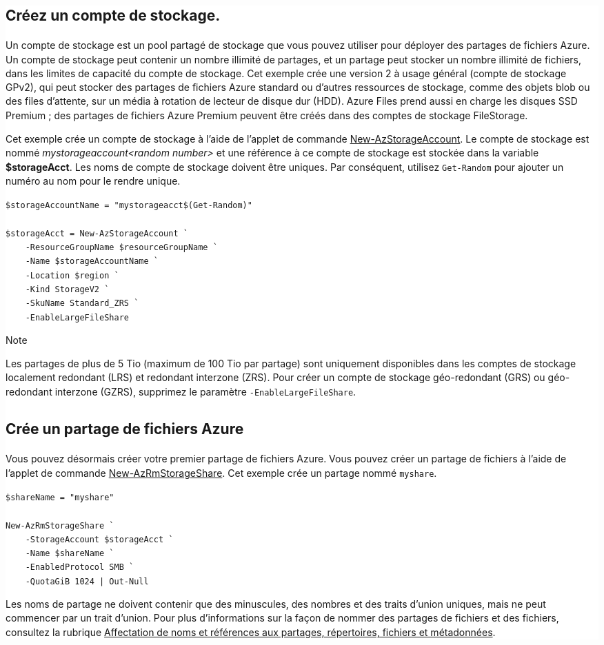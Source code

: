 ## <a name="create-a-storage-account"></a>Créez un compte de stockage.
Un compte de stockage est un pool partagé de stockage que vous pouvez utiliser pour déployer des partages de fichiers Azure. Un compte de stockage peut contenir un nombre illimité de partages, et un partage peut stocker un nombre illimité de fichiers, dans les limites de capacité du compte de stockage. Cet exemple crée une version 2 à usage général (compte de stockage GPv2), qui peut stocker des partages de fichiers Azure standard ou d’autres ressources de stockage, comme des objets blob ou des files d’attente, sur un média à rotation de lecteur de disque dur (HDD). Azure Files prend aussi en charge les disques SSD Premium ; des partages de fichiers Azure Premium peuvent être créés dans des comptes de stockage FileStorage.

Cet exemple crée un compte de stockage à l’aide de l’applet de commande [New-AzStorageAccount](/powershell/module/az.storage/new-azstorageaccount). Le compte de stockage est nommé *mystorageaccount\<random number>* et une référence à ce compte de stockage est stockée dans la variable **$storageAcct**. Les noms de compte de stockage doivent être uniques. Par conséquent, utilisez `Get-Random` pour ajouter un numéro au nom pour le rendre unique. 

```azurepowershell-interactive 
$storageAccountName = "mystorageacct$(Get-Random)"

$storageAcct = New-AzStorageAccount `
    -ResourceGroupName $resourceGroupName `
    -Name $storageAccountName `
    -Location $region `
    -Kind StorageV2 `
    -SkuName Standard_ZRS `
    -EnableLargeFileShare
```

> [!Note]  
> Les partages de plus de 5 Tio (maximum de 100 Tio par partage) sont uniquement disponibles dans les comptes de stockage localement redondant (LRS) et redondant interzone (ZRS). Pour créer un compte de stockage géo-redondant (GRS) ou géo-redondant interzone (GZRS), supprimez le paramètre `-EnableLargeFileShare`.

## <a name="create-an-azure-file-share"></a>Crée un partage de fichiers Azure
Vous pouvez désormais créer votre premier partage de fichiers Azure. Vous pouvez créer un partage de fichiers à l’aide de l’applet de commande [New-AzRmStorageShare](/powershell/module/az.storage/New-AzRmStorageShare). Cet exemple crée un partage nommé `myshare`.

```azurepowershell-interactive
$shareName = "myshare"

New-AzRmStorageShare `
    -StorageAccount $storageAcct `
    -Name $shareName `
    -EnabledProtocol SMB `
    -QuotaGiB 1024 | Out-Null
```

Les noms de partage ne doivent contenir que des minuscules, des nombres et des traits d’union uniques, mais ne peut commencer par un trait d’union. Pour plus d’informations sur la façon de nommer des partages de fichiers et des fichiers, consultez la rubrique [Affectation de noms et références aux partages, répertoires, fichiers et métadonnées](/rest/api/storageservices/Naming-and-Referencing-Shares--Directories--Files--and-Metadata).
